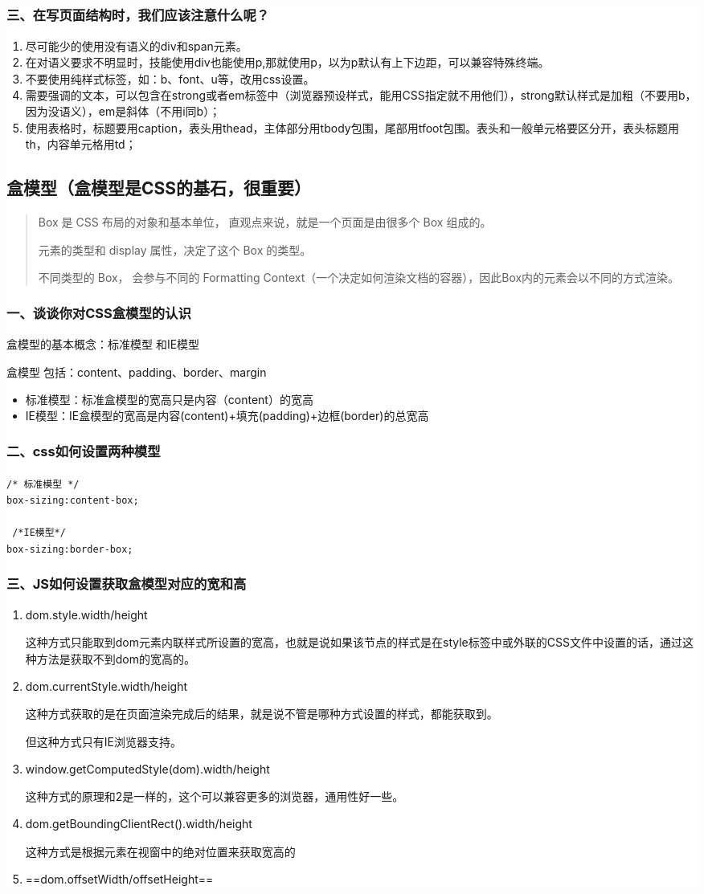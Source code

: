 ### 三、在写页面结构时，我们应该注意什么呢？

1. 尽可能少的使用没有语义的div和span元素。
2. 在对语义要求不明显时，技能使用div也能使用p,那就使用p，以为p默认有上下边距，可以兼容特殊终端。
3. 不要使用纯样式标签，如：b、font、u等，改用css设置。
4. 需要强调的文本，可以包含在strong或者em标签中（浏览器预设样式，能用CSS指定就不用他们），strong默认样式是加粗（不要用b，因为没语义），em是斜体（不用i同b）；
5. 使用表格时，标题要用caption，表头用thead，主体部分用tbody包围，尾部用tfoot包围。表头和一般单元格要区分开，表头标题用th，内容单元格用td；

## 盒模型（盒模型是CSS的基石，很重要）

> Box 是 CSS 布局的对象和基本单位， 直观点来说，就是一个页面是由很多个 Box 组成的。
>
> 元素的类型和 display 属性，决定了这个 Box 的类型。 
>
> 不同类型的 Box， 会参与不同的 Formatting Context（一个决定如何渲染文档的容器），因此Box内的元素会以不同的方式渲染。

### 一、谈谈你对CSS盒模型的认识

盒模型的基本概念：标准模型 和IE模型

盒模型 包括：content、padding、border、margin

- 标准模型：标准盒模型的宽高只是内容（content）的宽高
- IE模型：IE盒模型的宽高是内容(content)+填充(padding)+边框(border)的总宽高

### 二、css如何设置两种模型

~~~
/* 标准模型 */
box-sizing:content-box;

 /*IE模型*/
box-sizing:border-box;
~~~

### 三、JS如何设置获取盒模型对应的宽和高

1. dom.style.width/height 

   这种方式只能取到dom元素内联样式所设置的宽高，也就是说如果该节点的样式是在style标签中或外联的CSS文件中设置的话，通过这种方法是获取不到dom的宽高的。

2. dom.currentStyle.width/height 

   这种方式获取的是在页面渲染完成后的结果，就是说不管是哪种方式设置的样式，都能获取到。

   但这种方式只有IE浏览器支持。

3. window.getComputedStyle(dom).width/height

   这种方式的原理和2是一样的，这个可以兼容更多的浏览器，通用性好一些。

4. dom.getBoundingClientRect().width/height

   这种方式是根据元素在视窗中的绝对位置来获取宽高的

5. ==dom.offsetWidth/offsetHeight==
